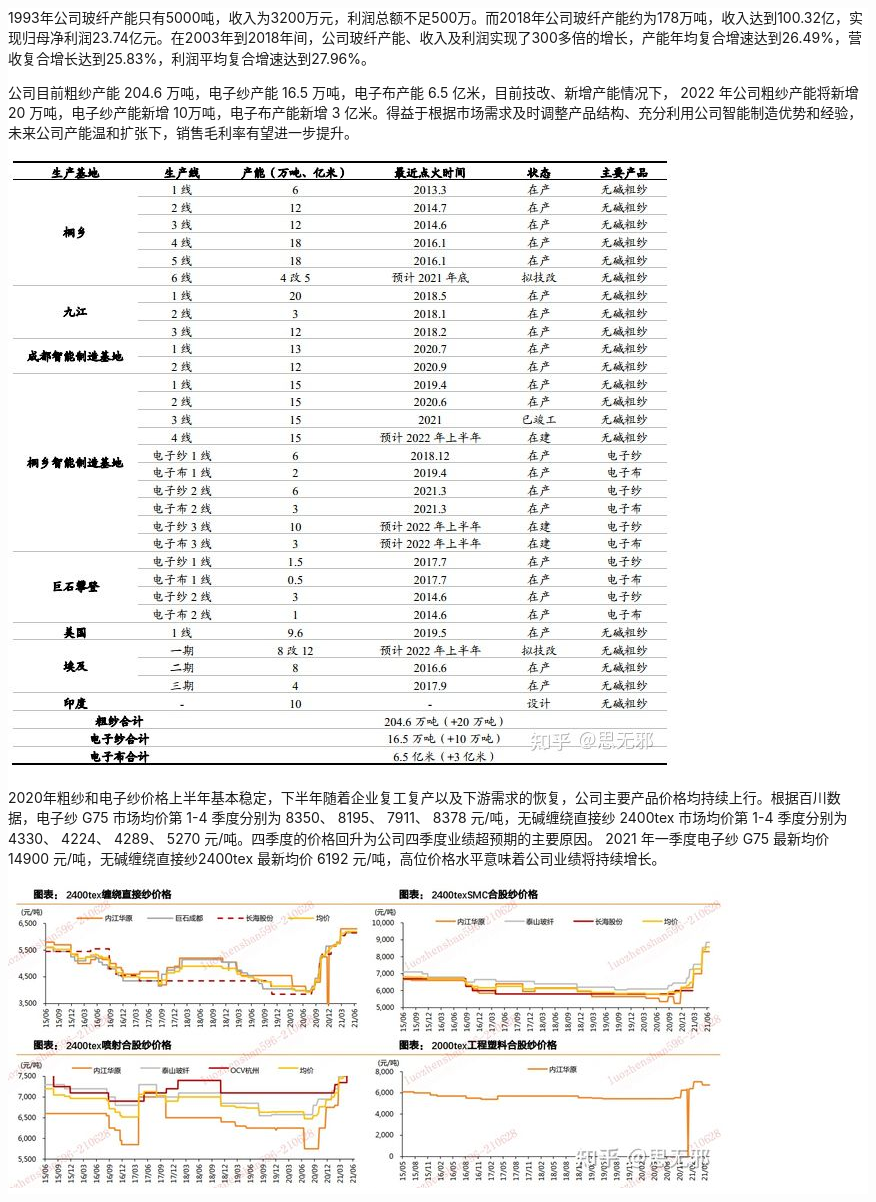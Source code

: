1993年公司玻纤产能只有5000吨，收入为3200万元，利润总额不足500万。而2018年公司玻纤产能约为178万吨，收入达到100.32亿，实现归母净利润23.74亿元。在2003年到2018年间，公司玻纤产能、收入及利润实现了300多倍的增长，产能年均复合增速达到26.49%，营收复合增长达到25.83%，利润平均复合增速达到27.96%。

公司目前粗纱产能 204.6 万吨，电子纱产能 16.5 万吨，电子布产能 6.5 亿米，目前技改、新增产能情况下， 2022 年公司粗纱产能将新增 20 万吨，电子纱产能新增 10万吨，电子布产能新增 3 亿米。得益于根据市场需求及时调整产品结构、充分利用公司智能制造优势和经验，未来公司产能温和扩张下，销售毛利率有望进一步提升。

![img](/img/v2-9da273b41bedcac20be72201da166d8b_720w.jpg)

2020年粗纱和电子纱价格上半年基本稳定，下半年随着企业复工复产以及下游需求的恢复，公司主要产品价格均持续上行。根据百川数据，电子纱 G75 市场均价第 1-4 季度分别为 8350、 8195、 7911、 8378 元/吨，无碱缠绕直接纱 2400tex 市场均价第 1-4 季度分别为 4330、 4224、 4289、 5270 元/吨。四季度的价格回升为公司四季度业绩超预期的主要原因。 2021 年一季度电子纱 G75 最新均价 14900 元/吨，无碱缠绕直接纱2400tex 最新均价 6192 元/吨，高位价格水平意味着公司业绩将持续增长。

![img](/img/v2-a87a38d25a1d9ed783ff739e06eeb2d3_720w.jpg)
